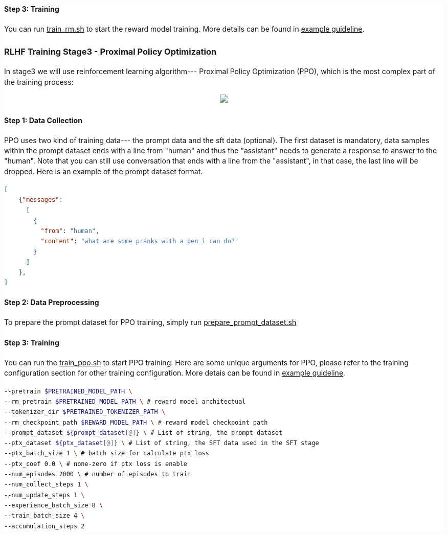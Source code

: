 #### Step 3: Training
You can run [train_rm.sh](./examples/training_scripts/train_rm.sh) to start the reward model training. More details can be found in [example guideline](./examples/README.md).

### RLHF Training Stage3 - Proximal Policy Optimization

In stage3 we will use reinforcement learning algorithm--- Proximal Policy Optimization (PPO), which is the most complex part of the training process:

<p align="center">
<img src="https://raw.githubusercontent.com/hpcaitech/public_assets/main/applications/chat/stage-3.jpeg" width=800/>
</p>

#### Step 1: Data Collection
PPO uses two kind of training data--- the prompt data and the sft data (optional). The first dataset is mandatory, data samples within the prompt dataset ends with a line from "human" and thus the "assistant" needs to generate a response to answer to the "human". Note that you can still use conversation that ends with a line from the "assistant", in that case, the last line will be dropped. Here is an example of the prompt dataset format.

```json
[
    {"messages":
      [
        {
          "from": "human",
          "content": "what are some pranks with a pen i can do?"
        }
      ]
    },
]
```

#### Step 2: Data Preprocessing
To prepare the prompt dataset for PPO training, simply run [prepare_prompt_dataset.sh](./examples/data_preparation_scripts/prepare_prompt_dataset.sh)

#### Step 3: Training
You can run the [train_ppo.sh](./examples/training_scripts/train_ppo.sh) to start PPO training. Here are some unique arguments for PPO, please refer to the training configuration section for other training configuration. More detais can be found in [example guideline](./examples/README.md).

```bash
--pretrain $PRETRAINED_MODEL_PATH \
--rm_pretrain $PRETRAINED_MODEL_PATH \ # reward model architectual
--tokenizer_dir $PRETRAINED_TOKENIZER_PATH \
--rm_checkpoint_path $REWARD_MODEL_PATH \ # reward model checkpoint path
--prompt_dataset ${prompt_dataset[@]} \ # List of string, the prompt dataset
--ptx_dataset ${ptx_dataset[@]} \ # List of string, the SFT data used in the SFT stage
--ptx_batch_size 1 \ # batch size for calculate ptx loss
--ptx_coef 0.0 \ # none-zero if ptx loss is enable
--num_episodes 2000 \ # number of episodes to train
--num_collect_steps 1 \
--num_update_steps 1 \
--experience_batch_size 8 \
--train_batch_size 4 \
--accumulation_steps 2
```
